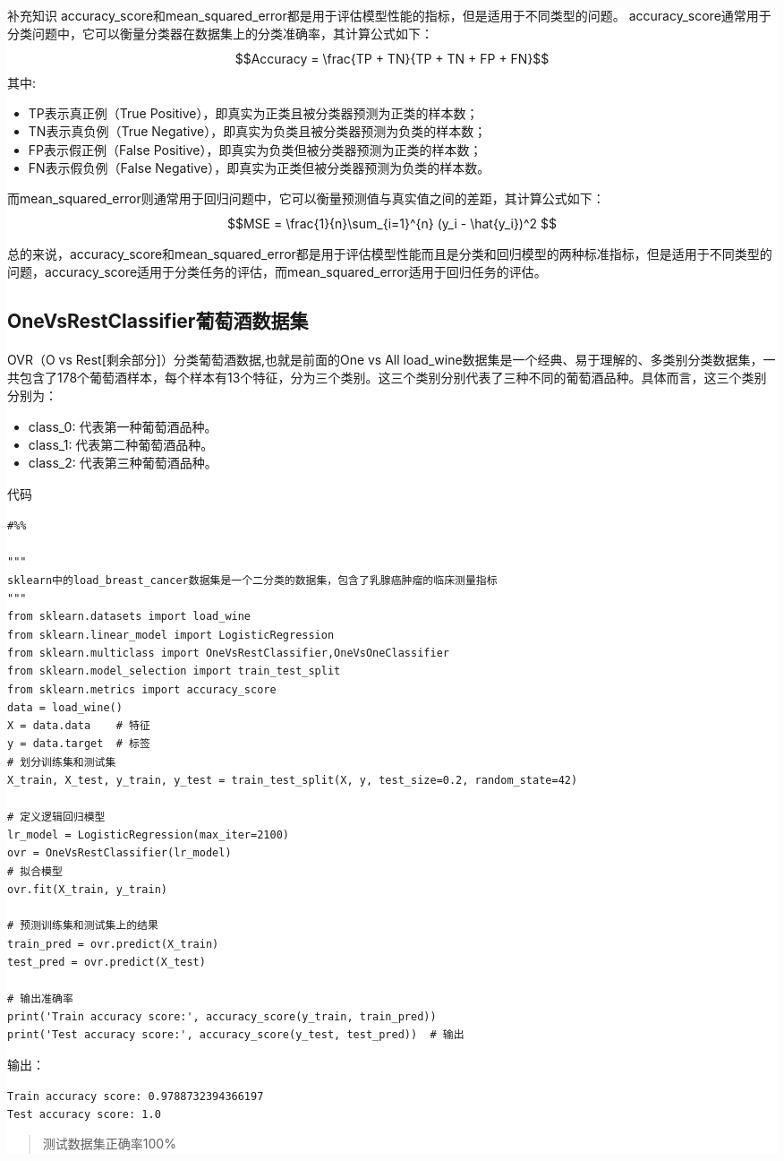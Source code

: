补充知识
accuracy_score和mean_squared_error都是用于评估模型性能的指标，但是适用于不同类型的问题。
accuracy_score通常用于分类问题中，它可以衡量分类器在数据集上的分类准确率，其计算公式如下：
$$Accuracy = \frac{TP + TN}{TP + TN + FP + FN}$$
其中:
- TP表示真正例（True Positive），即真实为正类且被分类器预测为正类的样本数；
- TN表示真负例（True Negative），即真实为负类且被分类器预测为负类的样本数；
- FP表示假正例（False Positive），即真实为负类但被分类器预测为正类的样本数；
- FN表示假负例（False Negative），即真实为正类但被分类器预测为负类的样本数。

而mean_squared_error则通常用于回归问题中，它可以衡量预测值与真实值之间的差距，其计算公式如下：
$$MSE = \frac{1}{n}\sum_{i=1}^{n} (y_i - \hat{y_i})^2 $$

总的来说，accuracy_score和mean_squared_error都是用于评估模型性能而且是分类和回归模型的两种标准指标，但是适用于不同类型的问题，accuracy_score适用于分类任务的评估，而mean_squared_error适用于回归任务的评估。


## OneVsRestClassifier葡萄酒数据集

OVR（O vs Rest[剩余部分]）分类葡萄酒数据,也就是前面的One vs All
load_wine数据集是一个经典、易于理解的、多类别分类数据集，一共包含了178个葡萄酒样本，每个样本有13个特征，分为三个类别。这三个类别分别代表了三种不同的葡萄酒品种。具体而言，这三个类别分别为：

- class_0: 代表第一种葡萄酒品种。
- class_1: 代表第二种葡萄酒品种。
- class_2: 代表第三种葡萄酒品种。

代码
```
#%%

"""
sklearn中的load_breast_cancer数据集是一个二分类的数据集，包含了乳腺癌肿瘤的临床测量指标
"""
from sklearn.datasets import load_wine
from sklearn.linear_model import LogisticRegression
from sklearn.multiclass import OneVsRestClassifier,OneVsOneClassifier
from sklearn.model_selection import train_test_split
from sklearn.metrics import accuracy_score
data = load_wine()
X = data.data    # 特征
y = data.target  # 标签
# 划分训练集和测试集
X_train, X_test, y_train, y_test = train_test_split(X, y, test_size=0.2, random_state=42)

# 定义逻辑回归模型
lr_model = LogisticRegression(max_iter=2100)
ovr = OneVsRestClassifier(lr_model)
# 拟合模型
ovr.fit(X_train, y_train)

# 预测训练集和测试集上的结果
train_pred = ovr.predict(X_train)
test_pred = ovr.predict(X_test)

# 输出准确率
print('Train accuracy score:', accuracy_score(y_train, train_pred))
print('Test accuracy score:', accuracy_score(y_test, test_pred))  # 输出
```
输出：
```
Train accuracy score: 0.9788732394366197
Test accuracy score: 1.0
```
>测试数据集正确率100%